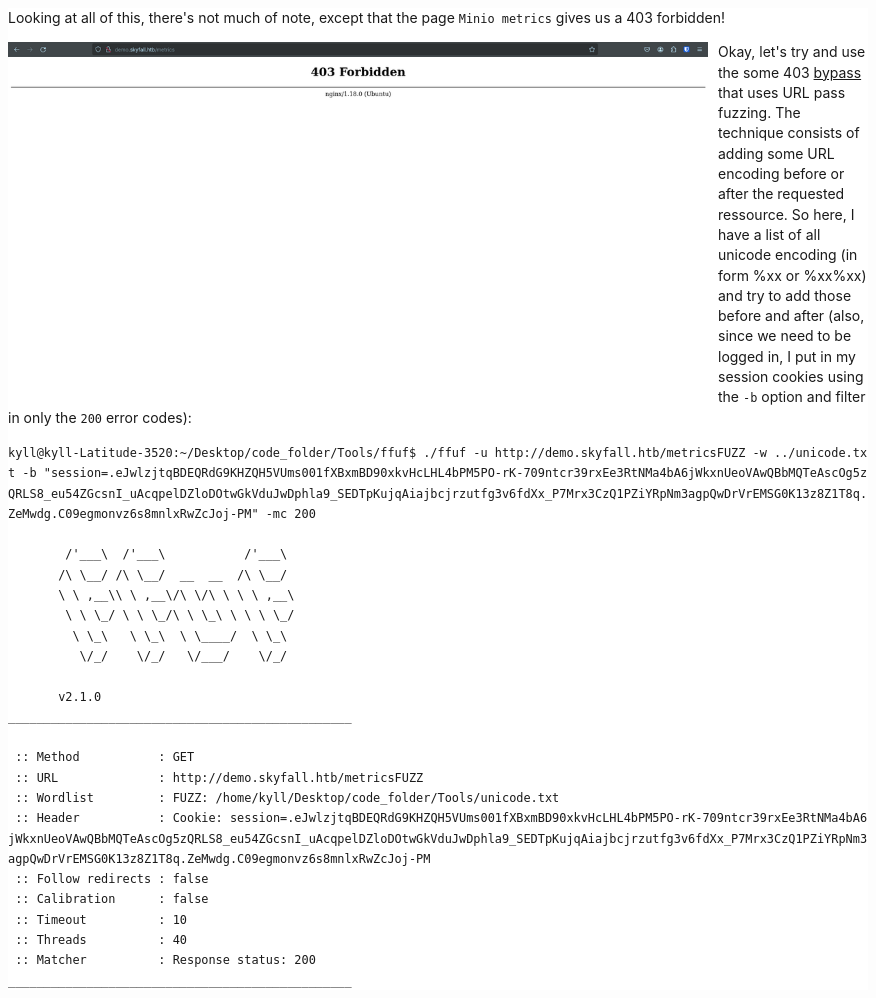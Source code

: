 Looking at all of this, there's not much of note, except that the page `Minio metrics` gives us a 403 forbidden!

<img src="/assets/img/Skyfall/sky4.png" alt="fuck alt attributes" style="float: left; margin-right: 10px;" width="700"/>

Okay, let's try and use the some 403 [bypass](https://book.hacktricks.xyz/network-services-pentesting/pentesting-web/403-and-401-bypasses#path-fuzzing) that uses URL pass fuzzing. The technique consists of adding some URL encoding before or after the requested ressource. So here, I have a list of all unicode encoding (in form %xx or %xx%xx) and try to add those before and after (also, since we need to be logged in, I put in my session cookies using the `-b` option and filter in only the `200` error codes):

```
kyll@kyll-Latitude-3520:~/Desktop/code_folder/Tools/ffuf$ ./ffuf -u http://demo.skyfall.htb/metricsFUZZ -w ../unicode.txt -b "session=.eJwlzjtqBDEQRdG9KHZQH5VUms001fXBxmBD90xkvHcLHL4bPM5PO-rK-709ntcr39rxEe3RtNMa4bA6jWkxnUeoVAwQBbMQTeAscOg5zQRLS8_eu54ZGcsnI_uAcqpelDZloDOtwGkVduJwDphla9_SEDTpKujqAiajbcjrzutfg3v6fdXx_P7Mrx3CzQ1PZiYRpNm3agpQwDrVrEMSG0K13z8Z1T8q.ZeMwdg.C09egmonvz6s8mnlxRwZcJoj-PM" -mc 200

        /'___\  /'___\           /'___\       
       /\ \__/ /\ \__/  __  __  /\ \__/       
       \ \ ,__\\ \ ,__\/\ \/\ \ \ \ ,__\      
        \ \ \_/ \ \ \_/\ \ \_\ \ \ \ \_/      
         \ \_\   \ \_\  \ \____/  \ \_\       
          \/_/    \/_/   \/___/    \/_/       

       v2.1.0
________________________________________________

 :: Method           : GET
 :: URL              : http://demo.skyfall.htb/metricsFUZZ
 :: Wordlist         : FUZZ: /home/kyll/Desktop/code_folder/Tools/unicode.txt
 :: Header           : Cookie: session=.eJwlzjtqBDEQRdG9KHZQH5VUms001fXBxmBD90xkvHcLHL4bPM5PO-rK-709ntcr39rxEe3RtNMa4bA6jWkxnUeoVAwQBbMQTeAscOg5zQRLS8_eu54ZGcsnI_uAcqpelDZloDOtwGkVduJwDphla9_SEDTpKujqAiajbcjrzutfg3v6fdXx_P7Mrx3CzQ1PZiYRpNm3agpQwDrVrEMSG0K13z8Z1T8q.ZeMwdg.C09egmonvz6s8mnlxRwZcJoj-PM
 :: Follow redirects : false
 :: Calibration      : false
 :: Timeout          : 10
 :: Threads          : 40
 :: Matcher          : Response status: 200
________________________________________________

```